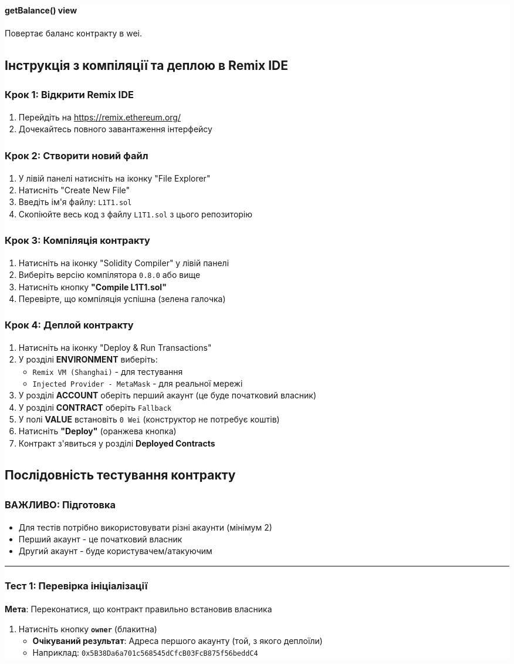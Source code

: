 #### getBalance() view
Повертає баланс контракту в wei.

## Інструкція з компіляції та деплою в Remix IDE

### Крок 1: Відкрити Remix IDE
1. Перейдіть на https://remix.ethereum.org/
2. Дочекайтесь повного завантаження інтерфейсу

### Крок 2: Створити новий файл
1. У лівій панелі натисніть на іконку "File Explorer"
2. Натисніть "Create New File"
3. Введіть ім'я файлу: `L1T1.sol`
4. Скопіюйте весь код з файлу `L1T1.sol` з цього репозиторію

### Крок 3: Компіляція контракту
1. Натисніть на іконку "Solidity Compiler" у лівій панелі
2. Виберіть версію компілятора `0.8.0` або вище
3. Натисніть кнопку **"Compile L1T1.sol"**
4. Перевірте, що компіляція успішна (зелена галочка)

### Крок 4: Деплой контракту
1. Натисніть на іконку "Deploy & Run Transactions"
2. У розділі **ENVIRONMENT** виберіть:
   - `Remix VM (Shanghai)` - для тестування
   - `Injected Provider - MetaMask` - для реальної мережі
3. У розділі **ACCOUNT** оберіть перший акаунт (це буде початковий власник)
4. У розділі **CONTRACT** оберіть `Fallback`
5. У полі **VALUE** встановіть `0 Wei` (конструктор не потребує коштів)
6. Натисніть **"Deploy"** (оранжева кнопка)
7. Контракт з'явиться у розділі **Deployed Contracts**

## Послідовність тестування контракту

### ВАЖЛИВО: Підготовка
- Для тестів потрібно використовувати різні акаунти (мінімум 2)
- Перший акаунт - це початковий власник
- Другий акаунт - буде користувачем/атакуючим

---

### Тест 1: Перевірка ініціалізації

**Мета**: Переконатися, що контракт правильно встановив власника

1. Натисніть кнопку **`owner`** (блакитна)
   - **Очікуваний результат**: Адреса першого акаунту (той, з якого деплоїли)
   - Наприклад: `0x5B38Da6a701c568545dCfcB03FcB875f56beddC4`
